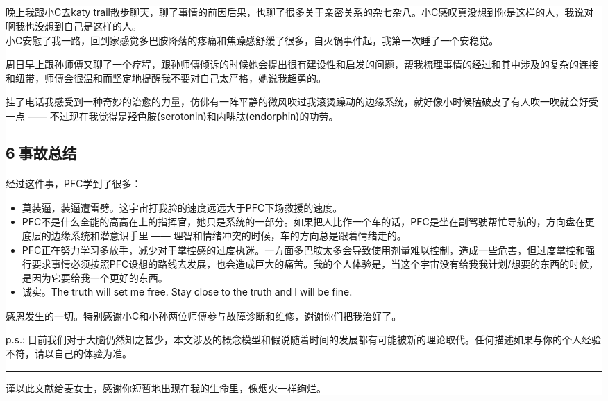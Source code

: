 晚上我跟小C去katy trail散步聊天，聊了事情的前因后果，也聊了很多关于亲密关系的杂七杂八。小C感叹真没想到你是这样的人，我说对啊我也没想到自己是这样的人。<br>
小C安慰了我一路，回到家感觉多巴胺降落的疼痛和焦躁感舒缓了很多，自火锅事件起，我第一次睡了一个安稳觉。

周日早上跟孙师傅又聊了一个疗程，跟孙师傅倾诉的时候她会提出很有建设性和启发的问题，帮我梳理事情的经过和其中涉及的复杂的连接和纽带，师傅会很温和而坚定地提醒我不要对自己太严格，她说我超勇的。

挂了电话我感受到一种奇妙的治愈的力量，仿佛有一阵平静的微风吹过我滚烫躁动的边缘系统，就好像小时候磕破皮了有人吹一吹就会好受一点 —— 不过现在我觉得是羟色胺(serotonin)和内啡肽(endorphin)的功劳。

6 事故总结
----
经过这件事，PFC学到了很多：
 - 莫装逼，装逼遭雷劈。这宇宙打我脸的速度远远大于PFC下场救援的速度。
 - PFC不是什么全能的高高在上的指挥官，她只是系统的一部分。如果把人比作一个车的话，PFC是坐在副驾驶帮忙导航的，方向盘在更底层的边缘系统和潜意识手里 —— 理智和情绪冲突的时候，车的方向总是跟着情绪走的。
 - PFC正在努力学习多放手，减少对于掌控感的过度执迷。一方面多巴胺太多会导致使用剂量难以控制，造成一些危害，但过度掌控和强行要求事情必须按照PFC设想的路线去发展，也会造成巨大的痛苦。我的个人体验是，当这个宇宙没有给我我计划/想要的东西的时候，是因为它要给我一个更好的东西。
 - 诚实。The truth will set me free. Stay close to the truth and I will be fine.

感恩发生的一切。特别感谢小C和小孙两位师傅参与故障诊断和维修，谢谢你们把我治好了。

p.s.: 
目前我们对于大脑仍然知之甚少，本文涉及的概念模型和假说随着时间的发展都有可能被新的理论取代。任何描述如果与你的个人经验不符，请以自己的体验为准。


-----

谨以此文献给麦女士，感谢你短暂地出现在我的生命里，像烟火一样绚烂。


[^1]: （三元脑/三重脑模型) <br>三元脑是一个被学术界抛弃的过时模型/理论，但是也有些参考意义。<br>最底层是爬行动物脑(reptilian brain)，包括脑干小脑等，管理着基础功能诸如心跳呼吸体温控制。这个系统全自动24小时在线，多亏了它，我们才不需要时刻提醒自己别忘记要呼吸。<br>再往上是边缘系统(limbic system)，包含伏隔核，杏仁核，海马体，丘脑下丘脑垂体等，功能包括情绪情感和记忆，像蛇和蜥蜴之类的爬行动物就没有这层结构（他们的感情生活并不复杂），边缘（情感）系统要到哺乳动物才出现。<br>再往上是皮层（cortex）包括文中提到的PFC。伏隔核跟愉悦高度相关，某篇知乎日报上看过一句很有意思的话：伏隔核是各大爱情通路的起点。

[^2]: (PFC自诩拦截多巴胺系统多年)。<br>小时候我喜欢过很多直女，大学毕业那年，我跟自己说不能再喜欢直女了，再看到直女就会想象她们身上缠着一圈一圈的犯罪现场的黄色警戒分隔带。在那之后就再也没喜欢过直女。<br>这个系统后来有了个升级版，面对不应该去喜欢的人的时候，PFC会一律把她们看作直男处理。<br>这件事让PFC意识到，多巴胺奖励系统好像是有个开关的。对我来说，这个开关（大部分时候）对于恋爱脑是有用的，但后来电脑游戏和食物告诉我这个开关很容易被压力+过量多巴胺给玩儿坏。

[^3]: [Esther Perel: Rethinking infidelity ... a talk for anyone who has ever loved | TED](https://youtu.be/P2AUat93a8Q?si=GvBg8Msd7yeqE-uW&t=201)

[^4]: 翻译自Esther的TED talk，对于亲密关系这个话题感兴趣的朋友强烈推荐去看看 - [Esther Perel: The secret to desire in a long-term relationship | TED](https://youtu.be/sa0RUmGTCYY?si=WPxnL6aq1sWKzVRg&t=187)

[^5]: （PFC好奇潜意识是不是发现了啥额外信息）<br>
  人体无时无刻不在发生着运算，但我们主观意识能接触到的数据和运算量只是总数的很小一部分。如果整个大脑的运算是一座冰山的话，意识层面上只是水面上我们能看到的部分，真正的处理器在水面以下庞大的潜意识里。<br>
  举个例子，我们视觉系统是怎么看到东西的呢？视网膜把光信号转化为电信号，经过丘脑（各种感官信号的中转站）传送到大脑视觉中枢。视觉中枢有很多层细胞，第一层细胞处理像素级别点对点的映射，像素点传到第二层细胞，第二层处理系统识别线条，处理成线条信息之后第三层处理移动的线条，送到第四第五第六层等等等等，处理后的图像经过记忆系统，然后皮层搜索储存的图鉴发现哦我们在看一个四驱车。<br>
  这个识别过程很精准，但从神经系统反应的角度来说是非常缓慢耗时的。看四驱车还好，但如果你是几百万年前的智人在丛林里看到一条毒蛇，等额叶花个一两秒发现我靠这是条蛇啊，得赶紧给楼下杏仁核部门通报一下，拉个警报赶紧进入战或逃状态，这段时间里你可能人就没了。<br>
  为了应对这种情况，神经系统又搞了一条捷径。从视网膜收集到的信号在经过丘脑的时候，除了传向视觉皮层，还有一条捷径直接传向杏仁核，杏仁核做的是模糊搜索但是速度极快，如果是一个看起来像蛇的图像，杏仁核在毫秒级别就能被激活，拉响警报让你跳开。相比之下，这会儿视觉皮层还在第二层细胞翻着说明书呢，你的杏仁核抢在你主观意识老早之前就知道你看到了一条蛇（虽然它可能经常看错）。一朝被蛇咬十年怕井绳的人，就是杏仁核对于类似蛇的形状太敏感，整个人害怕地躲开之后定睛一看才发现原来不是蛇。<br>
  我们的很多感官数据都被自动过滤掉了，没有进入意识层面。比如你平时不会意识到你在呼吸，空气经过你的鼻腔进入气管的感觉，胸腔扩张，心脏跳动，甚至你在抖腿，这些信号都被直接丢弃了没有进入主观意识。
  我们跟人当面互动的时候其实有很多非语言的信息和数据，比如肢体表达的信息，脸上肌肉绷紧的程度，声音里微妙的语调变化，身体散发出几乎感知不到的气味和信息素。<br>
  我们有时候会觉得跟某些人聊天很轻松，跟另一些人很紧绷各种不自在，而在意识层面说不清楚为啥，也许是因为整体的气场和感觉是由这些非语言的因素主导的。
  有人说[主观意识(conscious mind)的信息带宽是每秒40 bit左右，而整个大脑的算力大概在每秒11 million bit](https://online.utpb.edu/about-us/articles/psychology/what-is-cognitive-bias-and-how-does-it-affect-our-lives/#:~:text=The%20human%20brain%20is%20a,juggle%20at%20any%20given%20moment.)。不知道这些数到底靠不靠谱，但主观意识的运算量跟潜意识相比很小是广泛接受的观点。所以我当时想也许潜意识采集到了一些PFC感知不到的信息。